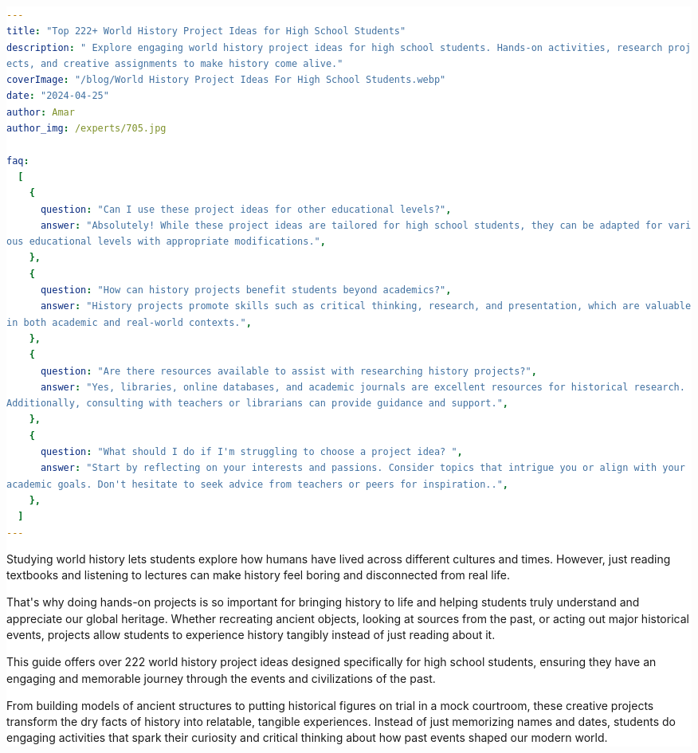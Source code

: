 ```yaml
---
title: "Top 222+ World History Project Ideas for High School Students"
description: " Explore engaging world history project ideas for high school students. Hands-on activities, research projects, and creative assignments to make history come alive."
coverImage: "/blog/World History Project Ideas For High School Students.webp"
date: "2024-04-25"
author: Amar
author_img: /experts/705.jpg

faq:
  [
    {
      question: "Can I use these project ideas for other educational levels?",
      answer: "Absolutely! While these project ideas are tailored for high school students, they can be adapted for various educational levels with appropriate modifications.",
    },
    {
      question: "How can history projects benefit students beyond academics?",
      answer: "History projects promote skills such as critical thinking, research, and presentation, which are valuable in both academic and real-world contexts.",
    },
    {
      question: "Are there resources available to assist with researching history projects?",
      answer: "Yes, libraries, online databases, and academic journals are excellent resources for historical research. Additionally, consulting with teachers or librarians can provide guidance and support.",
    },
    {
      question: "What should I do if I'm struggling to choose a project idea? ",
      answer: "Start by reflecting on your interests and passions. Consider topics that intrigue you or align with your academic goals. Don't hesitate to seek advice from teachers or peers for inspiration..",
    },
  ]
---
```

Studying world history lets students explore how humans have lived across different cultures and times. However, just reading textbooks and listening to lectures can make history feel boring and disconnected from real life. 

That's why doing hands-on projects is so important for bringing history to life and helping students truly understand and appreciate our global heritage. Whether recreating ancient objects, looking at sources from the past, or acting out major historical events, projects allow students to experience history tangibly instead of just reading about it.

This guide offers over 222 world history project ideas designed specifically for high school students, ensuring they have an engaging and memorable journey through the events and civilizations of the past. 

From building models of ancient structures to putting historical figures on trial in a mock courtroom, these creative projects transform the dry facts of history into relatable, tangible experiences. Instead of just memorizing names and dates, students do engaging activities that spark their curiosity and critical thinking about how past events shaped our modern world.
